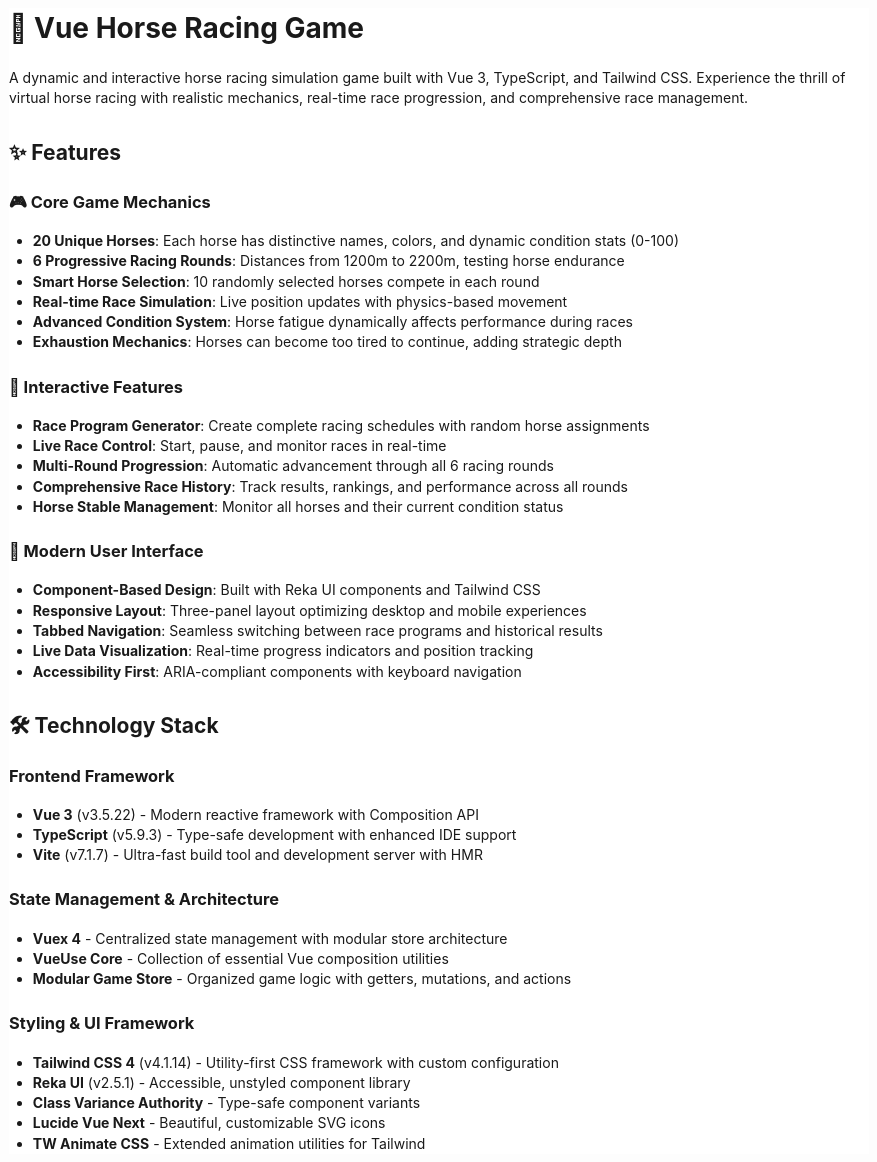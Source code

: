 # 🐎 Vue Horse Racing Game

A dynamic and interactive horse racing simulation game built with Vue 3, TypeScript, and Tailwind CSS. Experience the thrill of virtual horse racing with realistic mechanics, real-time race progression, and comprehensive race management.

## ✨ Features

### 🎮 Core Game Mechanics
- **20 Unique Horses**: Each horse has distinctive names, colors, and dynamic condition stats (0-100)
- **6 Progressive Racing Rounds**: Distances from 1200m to 2200m, testing horse endurance
- **Smart Horse Selection**: 10 randomly selected horses compete in each round
- **Real-time Race Simulation**: Live position updates with physics-based movement
- **Advanced Condition System**: Horse fatigue dynamically affects performance during races
- **Exhaustion Mechanics**: Horses can become too tired to continue, adding strategic depth

### 🎯 Interactive Features
- **Race Program Generator**: Create complete racing schedules with random horse assignments
- **Live Race Control**: Start, pause, and monitor races in real-time
- **Multi-Round Progression**: Automatic advancement through all 6 racing rounds
- **Comprehensive Race History**: Track results, rankings, and performance across all rounds
- **Horse Stable Management**: Monitor all horses and their current condition status

### 🎨 Modern User Interface
- **Component-Based Design**: Built with Reka UI components and Tailwind CSS
- **Responsive Layout**: Three-panel layout optimizing desktop and mobile experiences
- **Tabbed Navigation**: Seamless switching between race programs and historical results
- **Live Data Visualization**: Real-time progress indicators and position tracking
- **Accessibility First**: ARIA-compliant components with keyboard navigation

## 🛠️ Technology Stack

### Frontend Framework
- **Vue 3** (v3.5.22) - Modern reactive framework with Composition API
- **TypeScript** (v5.9.3) - Type-safe development with enhanced IDE support
- **Vite** (v7.1.7) - Ultra-fast build tool and development server with HMR

### State Management & Architecture
- **Vuex 4** - Centralized state management with modular store architecture
- **VueUse Core** - Collection of essential Vue composition utilities
- **Modular Game Store** - Organized game logic with getters, mutations, and actions

### Styling & UI Framework
- **Tailwind CSS 4** (v4.1.14) - Utility-first CSS framework with custom configuration
- **Reka UI** (v2.5.1) - Accessible, unstyled component library
- **Class Variance Authority** - Type-safe component variants
- **Lucide Vue Next** - Beautiful, customizable SVG icons
- **TW Animate CSS** - Extended animation utilities for Tailwind
